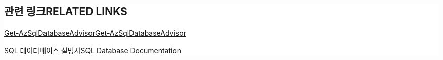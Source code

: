 ## <span data-ttu-id="90480-142">관련 링크</span><span class="sxs-lookup"><span data-stu-id="90480-142">RELATED LINKS</span></span>

[<span data-ttu-id="90480-143">Get-AzSqlDatabaseAdvisor</span><span class="sxs-lookup"><span data-stu-id="90480-143">Get-AzSqlDatabaseAdvisor</span></span>](./Get-AzSqlDatabaseAdvisor.md)

[<span data-ttu-id="90480-144">SQL 데이터베이스 설명서</span><span class="sxs-lookup"><span data-stu-id="90480-144">SQL Database Documentation</span></span>](https://docs.microsoft.com/azure/sql-database/)


